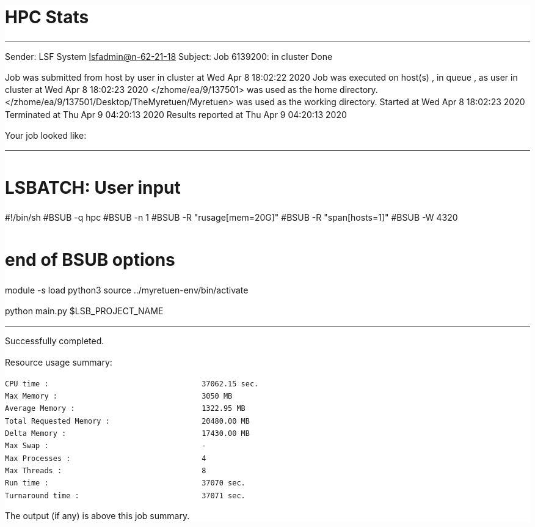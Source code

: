 # HPC Stats


------------------------------------------------------------
Sender: LSF System <lsfadmin@n-62-21-18>
Subject: Job 6139200: <NNAgent4HISLEN60> in cluster <dcc> Done

Job <NNAgent4HISLEN60> was submitted from host <n-62-27-18> by user <s183914> in cluster <dcc> at Wed Apr  8 18:02:22 2020
Job was executed on host(s) <n-62-21-18>, in queue <hpc>, as user <s183914> in cluster <dcc> at Wed Apr  8 18:02:23 2020
</zhome/ea/9/137501> was used as the home directory.
</zhome/ea/9/137501/Desktop/TheMyretuen/Myretuen> was used as the working directory.
Started at Wed Apr  8 18:02:23 2020
Terminated at Thu Apr  9 04:20:13 2020
Results reported at Thu Apr  9 04:20:13 2020

Your job looked like:

------------------------------------------------------------
# LSBATCH: User input
#!/bin/sh
#BSUB -q hpc
#BSUB -n 1
#BSUB -R "rusage[mem=20G]"
#BSUB -R "span[hosts=1]"
#BSUB -W 4320
# end of BSUB options

module -s load python3
source ../myretuen-env/bin/activate

python main.py $LSB_PROJECT_NAME


------------------------------------------------------------

Successfully completed.

Resource usage summary:

    CPU time :                                   37062.15 sec.
    Max Memory :                                 3050 MB
    Average Memory :                             1322.95 MB
    Total Requested Memory :                     20480.00 MB
    Delta Memory :                               17430.00 MB
    Max Swap :                                   -
    Max Processes :                              4
    Max Threads :                                8
    Run time :                                   37070 sec.
    Turnaround time :                            37071 sec.

The output (if any) is above this job summary.

